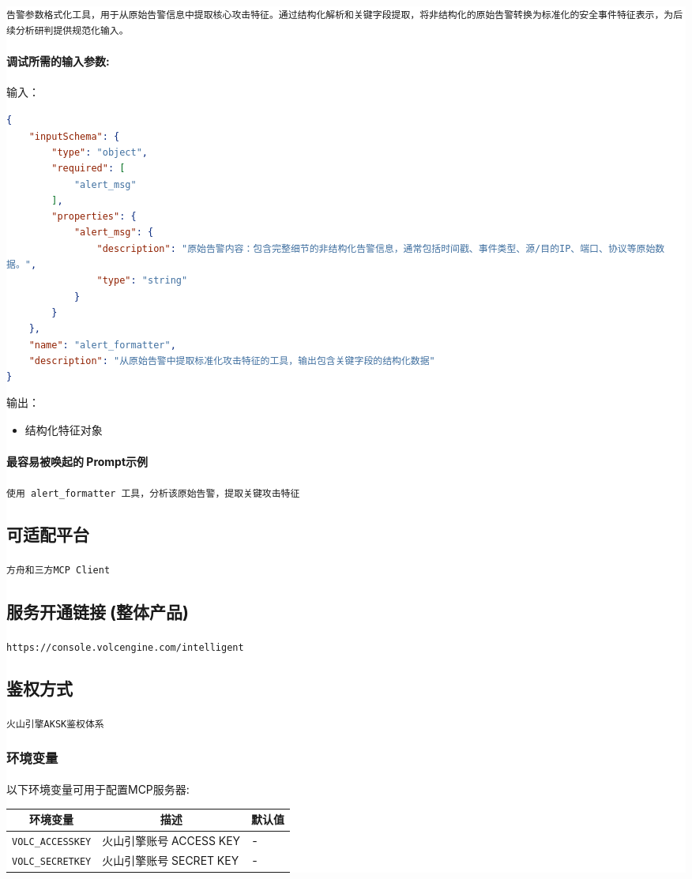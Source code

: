     告警参数格式化工具，用于从原始告警信息中提取核心攻击特征。通过结构化解析和关键字段提取，将非结构化的原始告警转换为标准化的安全事件特征表示，为后续分析研判提供规范化输入。

#### 调试所需的输入参数:

输入：

```json
{
	"inputSchema": {
		"type": "object",
		"required": [
			"alert_msg"
		],
		"properties": {
			"alert_msg": {
				"description": "原始告警内容：包含完整细节的非结构化告警信息，通常包括时间戳、事件类型、源/目的IP、端口、协议等原始数据。",
				"type": "string"
			}
		}
	},
	"name": "alert_formatter",
	"description": "从原始告警中提取标准化攻击特征的工具，输出包含关键字段的结构化数据"
}
```

输出：

- 结构化特征对象

#### 最容易被唤起的 Prompt示例

    使用 alert_formatter 工具，分析该原始告警，提取关键攻击特征

## 可适配平台

    方舟和三方MCP Client

## 服务开通链接 (整体产品)

    https://console.volcengine.com/intelligent

## 鉴权方式

    火山引擎AKSK鉴权体系

### 环境变量

以下环境变量可用于配置MCP服务器:

| 环境变量             | 描述                     | 默认值 |
|------------------|------------------------|-----|
| `VOLC_ACCESSKEY` | 火山引擎账号 ACCESS KEY      | -   |
| `VOLC_SECRETKEY` | 火山引擎账号 SECRET KEY      | -   |

